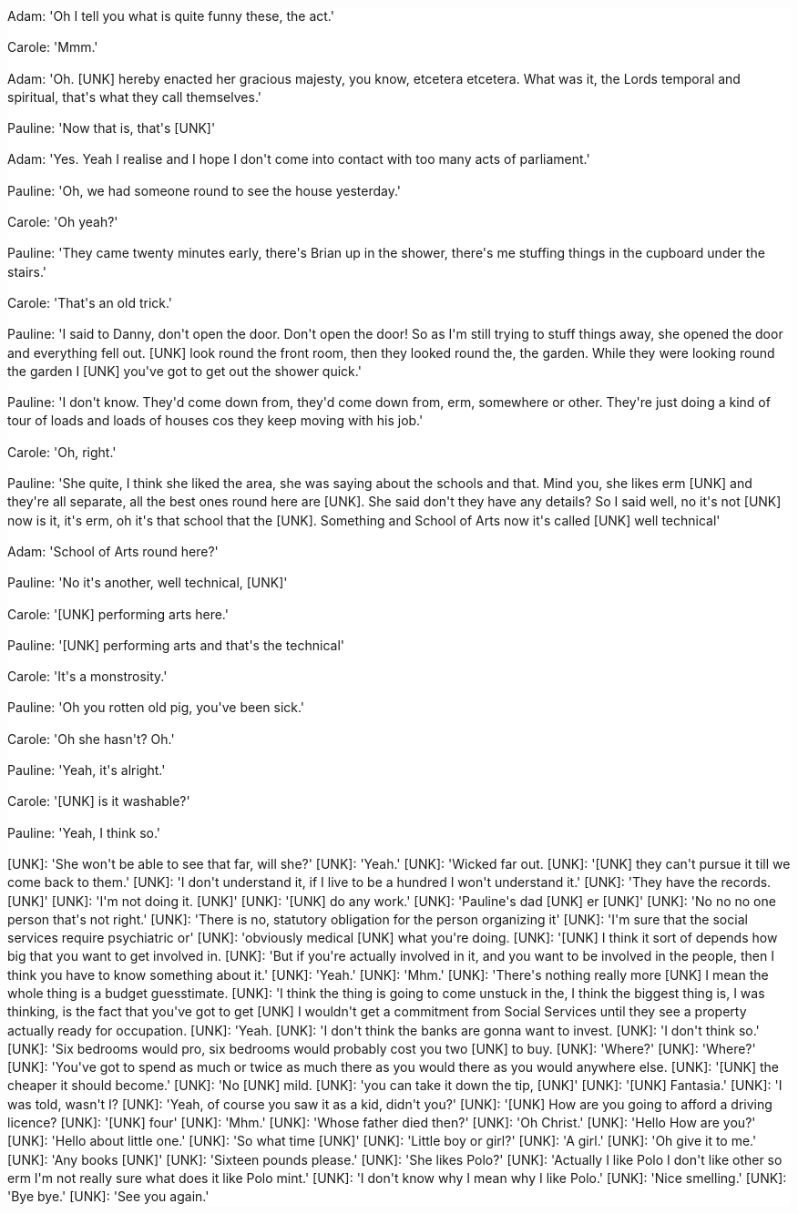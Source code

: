 Adam: 'Oh I tell you what is quite funny these, the act.'

Carole: 'Mmm.'

Adam: 'Oh.
[UNK] hereby enacted her gracious majesty, you know, etcetera etcetera.
What was it, the Lords temporal and spiritual, that's what they call themselves.'

Pauline: 'Now that is, that's [UNK]'

Adam: 'Yes.
Yeah I realise and I hope I don't come into contact with too many acts of parliament.'

Pauline: 'Oh, we had someone round to see the house yesterday.'

Carole: 'Oh yeah?'

Pauline: 'They came twenty minutes early, there's Brian up in the shower, there's me stuffing things in the cupboard under the stairs.'

Carole: 'That's an old trick.'

Pauline: 'I said to Danny, don't open the door.
Don't open the door!
So as I'm still trying to stuff things away, she opened the door and everything fell out.
[UNK] look round the front room, then they looked round the, the garden.
While they were looking round the garden I [UNK] you've got to get out the shower quick.'

Pauline: 'I don't know.
They'd come down from, they'd come down from, erm, somewhere or other.
They're just doing a kind of tour of loads and loads of houses cos they keep moving with his job.'

Carole: 'Oh, right.'

Pauline: 'She quite, I think she liked the area, she was saying about the schools and that.
Mind you, she likes erm [UNK] and they're all separate, all the best ones round here are [UNK].
She said don't they have any details?
So I said well, no it's not [UNK] now is it, it's erm, oh it's that school that the [UNK].
Something and School of Arts now it's called [UNK] well technical'

Adam: 'School of Arts round here?'

Pauline: 'No it's another, well technical, [UNK]'

Carole: '[UNK] performing arts here.'

Pauline: '[UNK] performing arts and that's the technical'

Carole: 'It's a monstrosity.'

Pauline: 'Oh you rotten old pig, you've been sick.'

Carole: 'Oh she hasn't?
Oh.'

Pauline: 'Yeah, it's alright.'

Carole: '[UNK] is it washable?'

Pauline: 'Yeah, I think so.'


[UNK]: 'She won't be able to see that far, will she?'
[UNK]: 'Yeah.'
[UNK]: 'Wicked far out.
[UNK]: '[UNK] they can't pursue it till we come back to them.'
[UNK]: 'I don't understand it, if I live to be a hundred I won't understand it.'
[UNK]: 'They have the records. [UNK]'
[UNK]: 'I'm not doing it. [UNK]'
[UNK]: '[UNK] do any work.'
[UNK]: 'Pauline's dad [UNK] er [UNK]'
[UNK]: 'No no no one person that's not right.'
[UNK]: 'There is no, statutory obligation for the person organizing it'
[UNK]: 'I'm sure that the social services require psychiatric or'
[UNK]: 'obviously medical [UNK] what you're doing.
[UNK]: '[UNK] I think it sort of depends how big that you want to get involved in.
[UNK]: 'But if you're actually involved in it, and you want to be involved in the people, then I think you have to know something about it.'
[UNK]: 'Yeah.'
[UNK]: 'Mhm.'
[UNK]: 'There's nothing really more [UNK] I mean the whole thing is a budget guesstimate.
[UNK]: 'I think the thing is going to come unstuck in the, I think the biggest thing is, I was thinking, is the fact that you've got to get [UNK] I wouldn't get a commitment from Social Services until they see a property actually ready for occupation.
[UNK]: 'Yeah.
[UNK]: 'I don't think the banks are gonna want to invest.
[UNK]: 'I don't think so.'
[UNK]: 'Six bedrooms would pro, six bedrooms would probably cost you two [UNK] to buy.
[UNK]: 'Where?'
[UNK]: 'Where?'
[UNK]: 'You've got to spend as much or twice as much there as you would there as you would anywhere else.
[UNK]: '[UNK] the cheaper it should become.'
[UNK]: 'No [UNK] mild.
[UNK]: 'you can take it down the tip, [UNK]'
[UNK]: '[UNK] Fantasia.'
[UNK]: 'I was told, wasn't I?
[UNK]: 'Yeah, of course you saw it as a kid, didn't you?'
[UNK]: '[UNK] How are you going to afford a driving licence?
[UNK]: '[UNK] four'
[UNK]: 'Mhm.'
[UNK]: 'Whose father died then?'
[UNK]: 'Oh Christ.'
[UNK]: 'Hello How are you?'
[UNK]: 'Hello about little one.'
[UNK]: 'So what time [UNK]'
[UNK]: 'Little boy or girl?'
[UNK]: 'A girl.'
[UNK]: 'Oh give it to me.'
[UNK]: 'Any books [UNK]'
[UNK]: 'Sixteen pounds please.'
[UNK]: 'She likes Polo?'
[UNK]: 'Actually I like Polo I don't like other so erm I'm not really sure what does it like Polo mint.'
[UNK]: 'I don't know why I mean why I like Polo.'
[UNK]: 'Nice smelling.'
[UNK]: 'Bye bye.'
[UNK]: 'See you again.'
